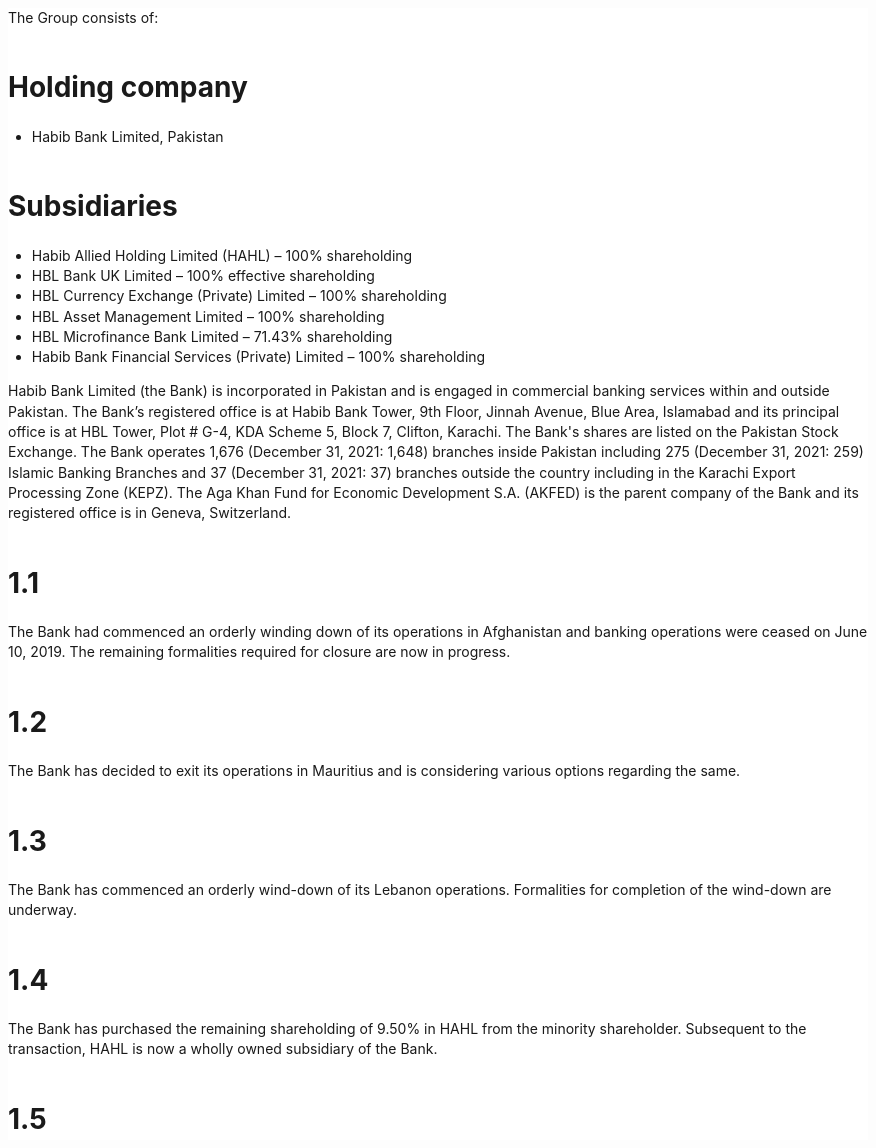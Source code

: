 The Group consists of:

# Holding company

- Habib Bank Limited, Pakistan

# Subsidiaries

- Habib Allied Holding Limited (HAHL) – 100% shareholding
- HBL Bank UK Limited – 100% effective shareholding
- HBL Currency Exchange (Private) Limited – 100% shareholding
- HBL Asset Management Limited – 100% shareholding
- HBL Microfinance Bank Limited – 71.43% shareholding
- Habib Bank Financial Services (Private) Limited – 100% shareholding

Habib Bank Limited (the Bank) is incorporated in Pakistan and is engaged in commercial banking services within and outside Pakistan. The Bank’s registered office is at Habib Bank Tower, 9th Floor, Jinnah Avenue, Blue Area, Islamabad and its principal office is at HBL Tower, Plot # G-4, KDA Scheme 5, Block 7, Clifton, Karachi. The Bank's shares are listed on the Pakistan Stock Exchange. The Bank operates 1,676 (December 31, 2021: 1,648) branches inside Pakistan including 275 (December 31, 2021: 259) Islamic Banking Branches and 37 (December 31, 2021: 37) branches outside the country including in the Karachi Export Processing Zone (KEPZ). The Aga Khan Fund for Economic Development S.A. (AKFED) is the parent company of the Bank and its registered office is in Geneva, Switzerland.

# 1.1

The Bank had commenced an orderly winding down of its operations in Afghanistan and banking operations were ceased on June 10, 2019. The remaining formalities required for closure are now in progress.

# 1.2

The Bank has decided to exit its operations in Mauritius and is considering various options regarding the same.

# 1.3

The Bank has commenced an orderly wind-down of its Lebanon operations. Formalities for completion of the wind-down are underway.

# 1.4

The Bank has purchased the remaining shareholding of 9.50% in HAHL from the minority shareholder. Subsequent to the transaction, HAHL is now a wholly owned subsidiary of the Bank.

# 1.5
